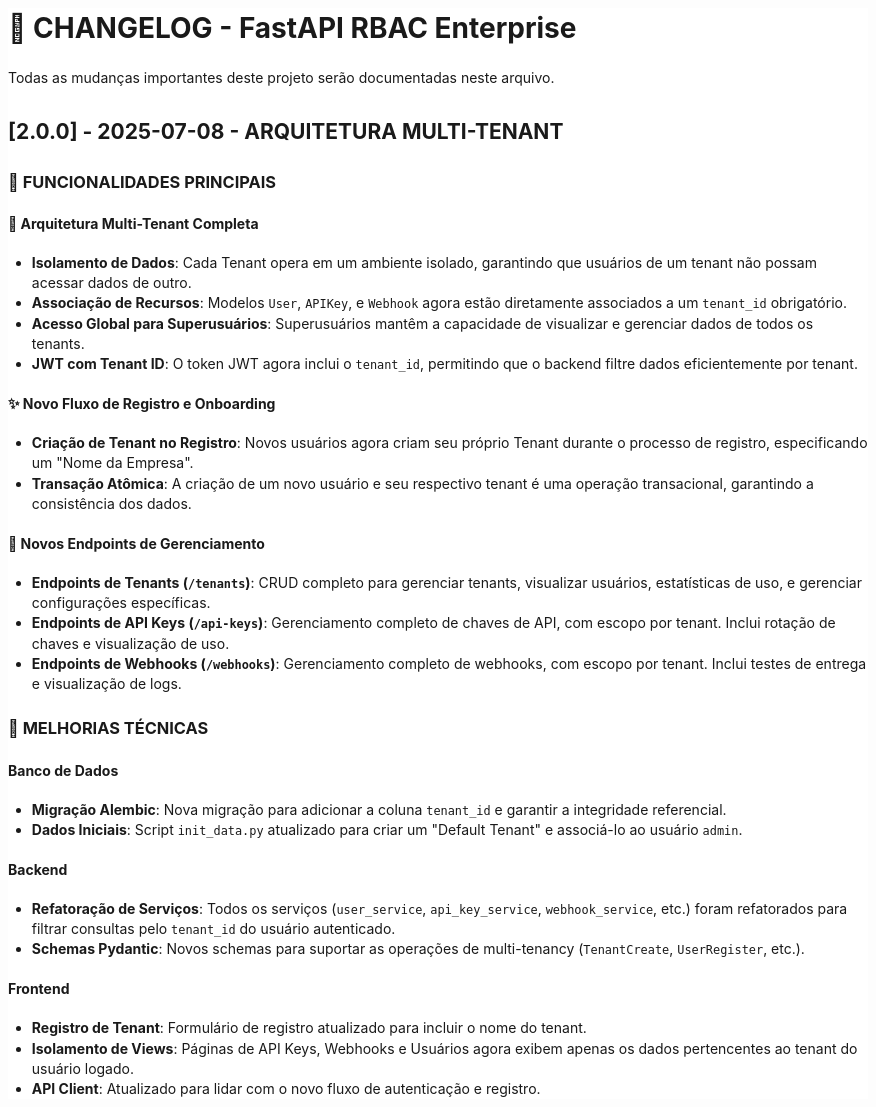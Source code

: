 # 📝 CHANGELOG - FastAPI RBAC Enterprise

Todas as mudanças importantes deste projeto serão documentadas neste arquivo.

## [2.0.0] - 2025-07-08 - **ARQUITETURA MULTI-TENANT**

### 🚀 **FUNCIONALIDADES PRINCIPAIS**

#### 🏢 **Arquitetura Multi-Tenant Completa**
- **Isolamento de Dados**: Cada Tenant opera em um ambiente isolado, garantindo que usuários de um tenant não possam acessar dados de outro.
- **Associação de Recursos**: Modelos `User`, `APIKey`, e `Webhook` agora estão diretamente associados a um `tenant_id` obrigatório.
- **Acesso Global para Superusuários**: Superusuários mantêm a capacidade de visualizar e gerenciar dados de todos os tenants.
- **JWT com Tenant ID**: O token JWT agora inclui o `tenant_id`, permitindo que o backend filtre dados eficientemente por tenant.

#### ✨ **Novo Fluxo de Registro e Onboarding**
- **Criação de Tenant no Registro**: Novos usuários agora criam seu próprio Tenant durante o processo de registro, especificando um "Nome da Empresa".
- **Transação Atômica**: A criação de um novo usuário e seu respectivo tenant é uma operação transacional, garantindo a consistência dos dados.

#### 🔧 **Novos Endpoints de Gerenciamento**
- **Endpoints de Tenants (`/tenants`)**: CRUD completo para gerenciar tenants, visualizar usuários, estatísticas de uso, e gerenciar configurações específicas.
- **Endpoints de API Keys (`/api-keys`)**: Gerenciamento completo de chaves de API, com escopo por tenant. Inclui rotação de chaves e visualização de uso.
- **Endpoints de Webhooks (`/webhooks`)**: Gerenciamento completo de webhooks, com escopo por tenant. Inclui testes de entrega e visualização de logs.

### 🔧 **MELHORIAS TÉCNICAS**

#### **Banco de Dados**
- **Migração Alembic**: Nova migração para adicionar a coluna `tenant_id` e garantir a integridade referencial.
- **Dados Iniciais**: Script `init_data.py` atualizado para criar um "Default Tenant" e associá-lo ao usuário `admin`.

#### **Backend**
- **Refatoração de Serviços**: Todos os serviços (`user_service`, `api_key_service`, `webhook_service`, etc.) foram refatorados para filtrar consultas pelo `tenant_id` do usuário autenticado.
- **Schemas Pydantic**: Novos schemas para suportar as operações de multi-tenancy (`TenantCreate`, `UserRegister`, etc.).

#### **Frontend**
- **Registro de Tenant**: Formulário de registro atualizado para incluir o nome do tenant.
- **Isolamento de Views**: Páginas de API Keys, Webhooks e Usuários agora exibem apenas os dados pertencentes ao tenant do usuário logado.
- **API Client**: Atualizado para lidar com o novo fluxo de autenticação e registro.
